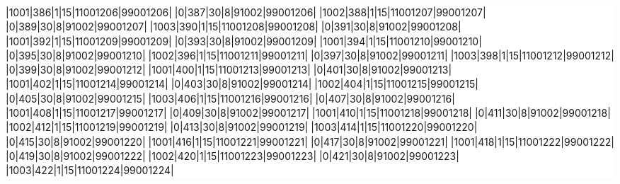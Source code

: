 |1001|386|1|15|11001206|99001206|
|0|387|30|8|91002|99001206|
|1002|388|1|15|11001207|99001207|
|0|389|30|8|91002|99001207|
|1003|390|1|15|11001208|99001208|
|0|391|30|8|91002|99001208|
|1001|392|1|15|11001209|99001209|
|0|393|30|8|91002|99001209|
|1001|394|1|15|11001210|99001210|
|0|395|30|8|91002|99001210|
|1002|396|1|15|11001211|99001211|
|0|397|30|8|91002|99001211|
|1003|398|1|15|11001212|99001212|
|0|399|30|8|91002|99001212|
|1001|400|1|15|11001213|99001213|
|0|401|30|8|91002|99001213|
|1001|402|1|15|11001214|99001214|
|0|403|30|8|91002|99001214|
|1002|404|1|15|11001215|99001215|
|0|405|30|8|91002|99001215|
|1003|406|1|15|11001216|99001216|
|0|407|30|8|91002|99001216|
|1001|408|1|15|11001217|99001217|
|0|409|30|8|91002|99001217|
|1001|410|1|15|11001218|99001218|
|0|411|30|8|91002|99001218|
|1002|412|1|15|11001219|99001219|
|0|413|30|8|91002|99001219|
|1003|414|1|15|11001220|99001220|
|0|415|30|8|91002|99001220|
|1001|416|1|15|11001221|99001221|
|0|417|30|8|91002|99001221|
|1001|418|1|15|11001222|99001222|
|0|419|30|8|91002|99001222|
|1002|420|1|15|11001223|99001223|
|0|421|30|8|91002|99001223|
|1003|422|1|15|11001224|99001224|